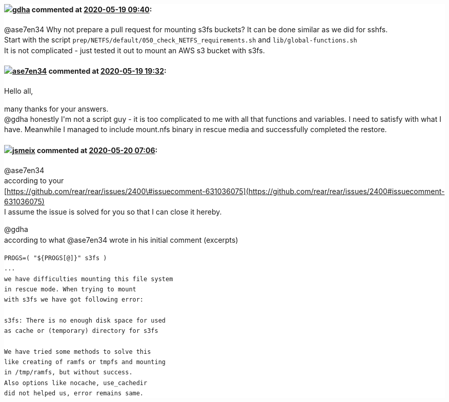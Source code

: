 #### <img src="https://avatars.githubusercontent.com/u/888633?u=cdaeb31efcc0048d3619651aa18dd4b76e636b21&v=4" width="50">[gdha](https://github.com/gdha) commented at [2020-05-19 09:40](https://github.com/rear/rear/issues/2400#issuecomment-630709646):

@ase7en34 Why not prepare a pull request for mounting s3fs buckets? It
can be done similar as we did for sshfs.  
Start with the script
`prep/NETFS/default/050_check_NETFS_requirements.sh` and
`lib/global-functions.sh`  
It is not complicated - just tested it out to mount an AWS s3 bucket
with s3fs.

#### <img src="https://avatars.githubusercontent.com/u/65528374?v=4" width="50">[ase7en34](https://github.com/ase7en34) commented at [2020-05-19 19:32](https://github.com/rear/rear/issues/2400#issuecomment-631036075):

Hello all,

many thanks for your answers.  
@gdha honestly I'm not a script guy - it is too complicated to me with
all that functions and variables. I need to satisfy with what I have.
Meanwhile I managed to include mount.nfs binary in rescue media and
successfully completed the restore.

#### <img src="https://avatars.githubusercontent.com/u/1788608?u=925fc54e2ce01551392622446ece427f51e2f0ce&v=4" width="50">[jsmeix](https://github.com/jsmeix) commented at [2020-05-20 07:06](https://github.com/rear/rear/issues/2400#issuecomment-631280520):

@ase7en34  
according to your  
[https://github.com/rear/rear/issues/2400\#issuecomment-631036075](https://github.com/rear/rear/issues/2400#issuecomment-631036075)  
I assume the issue is solved for you so that I can close it hereby.

@gdha  
according to what @ase7en34 wrote in his initial comment (excerpts)

    PROGS=( "${PROGS[@]}" s3fs )
    ...
    we have difficulties mounting this file system
    in rescue mode. When trying to mount
    with s3fs we have got following error:

    s3fs: There is no enough disk space for used
    as cache or (temporary) directory for s3fs

    We have tried some methods to solve this
    like creating of ramfs or tmpfs and mounting
    in /tmp/ramfs, but without success.
    Also options like nocache, use_cachedir
    did not helped us, error remains same.
